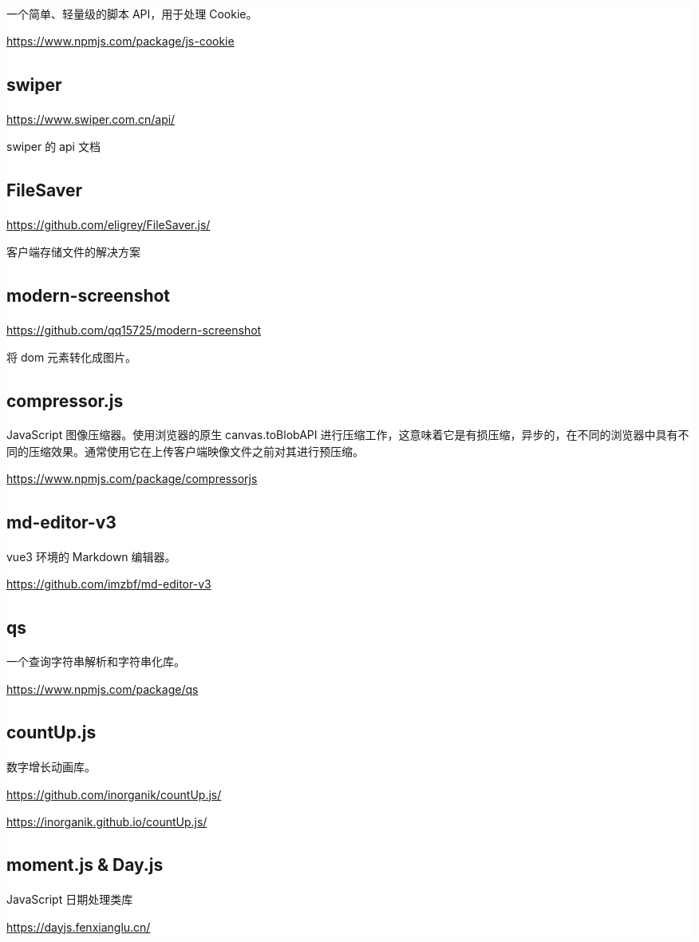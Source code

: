 一个简单、轻量级的脚本 API，用于处理 Cookie。

https://www.npmjs.com/package/js-cookie

## swiper

https://www.swiper.com.cn/api/

swiper 的 api 文档

## FileSaver

https://github.com/eligrey/FileSaver.js/

客户端存储文件的解决方案

## modern-screenshot

https://github.com/qq15725/modern-screenshot

将 dom 元素转化成图片。

## compressor.js

JavaScript 图像压缩器。使用浏览器的原生 canvas.toBlobAPI 进行压缩工作，这意味着它是有损压缩，异步的，在不同的浏览器中具有不同的压缩效果。通常使用它在上传客户端映像文件之前对其进行预压缩。

https://www.npmjs.com/package/compressorjs

## md-editor-v3

vue3 环境的 Markdown 编辑器。

https://github.com/imzbf/md-editor-v3

## qs

一个查询字符串解析和字符串化库。

https://www.npmjs.com/package/qs

## countUp.js

数字增长动画库。

https://github.com/inorganik/countUp.js/

https://inorganik.github.io/countUp.js/

## moment.js & Day.js

JavaScript 日期处理类库

https://dayjs.fenxianglu.cn/
